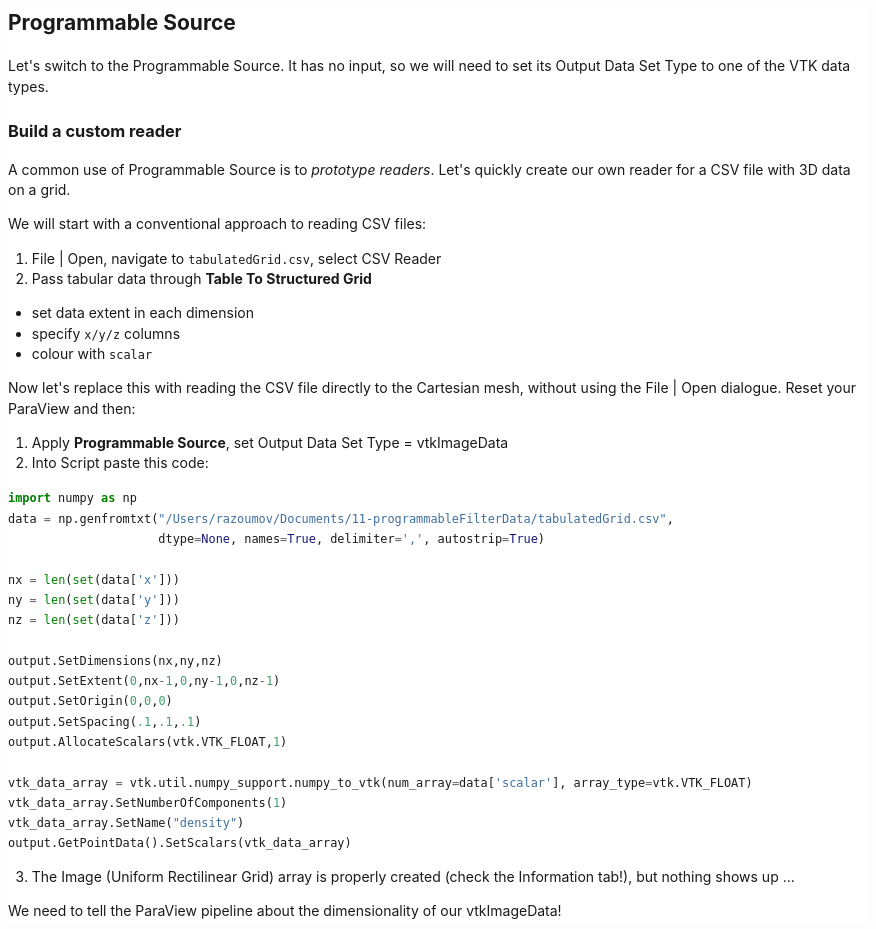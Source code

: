 
## Programmable Source

Let's switch to the Programmable Source. It has no input, so we will need to set its Output Data Set Type to
one of the VTK data types.

### Build a custom reader

A common use of Programmable Source is to *prototype readers*. Let's quickly create our own reader for a CSV
file with 3D data on a grid.

We will start with a conventional approach to reading CSV files:

1. File | Open, navigate to `tabulatedGrid.csv`, select CSV Reader
1. Pass tabular data through **Table To Structured Grid**
  - set data extent in each dimension
  - specify `x/y/z` columns
  - colour with `scalar`

Now let's replace this with reading the CSV file directly to the Cartesian mesh, without using the File | Open
dialogue. Reset your ParaView and then:

1. Apply **Programmable Source**, set Output Data Set Type = vtkImageData
1. Into Script paste this code:

```py
import numpy as np
data = np.genfromtxt("/Users/razoumov/Documents/11-programmableFilterData/tabulatedGrid.csv",
                     dtype=None, names=True, delimiter=',', autostrip=True)

nx = len(set(data['x']))
ny = len(set(data['y']))
nz = len(set(data['z']))

output.SetDimensions(nx,ny,nz)
output.SetExtent(0,nx-1,0,ny-1,0,nz-1)
output.SetOrigin(0,0,0)
output.SetSpacing(.1,.1,.1)
output.AllocateScalars(vtk.VTK_FLOAT,1)

vtk_data_array = vtk.util.numpy_support.numpy_to_vtk(num_array=data['scalar'], array_type=vtk.VTK_FLOAT)
vtk_data_array.SetNumberOfComponents(1)
vtk_data_array.SetName("density")
output.GetPointData().SetScalars(vtk_data_array)
```

3. The Image (Uniform Rectilinear Grid) array is properly created (check the Information tab!), but nothing
  shows up ...

We need to tell the ParaView pipeline about the dimensionality of our vtkImageData!
